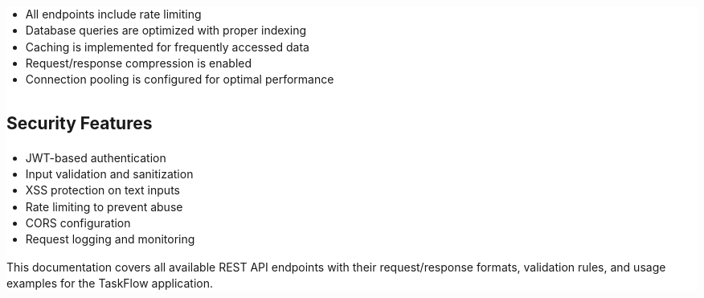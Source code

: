 - All endpoints include rate limiting
- Database queries are optimized with proper indexing
- Caching is implemented for frequently accessed data
- Request/response compression is enabled
- Connection pooling is configured for optimal performance

## Security Features

- JWT-based authentication
- Input validation and sanitization
- XSS protection on text inputs
- Rate limiting to prevent abuse
- CORS configuration
- Request logging and monitoring

This documentation covers all available REST API endpoints with their request/response formats, validation rules, and usage examples for the TaskFlow application.
